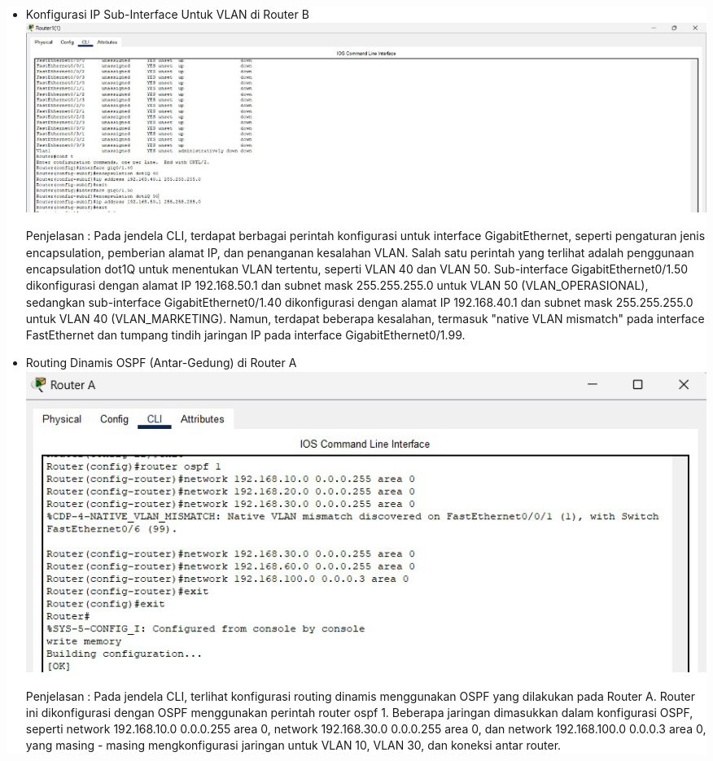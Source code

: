 - Konfigurasi IP Sub-Interface Untuk VLAN di Router B
  ![Router B](<routerB.png>)

  Penjelasan : Pada jendela CLI, terdapat berbagai perintah konfigurasi untuk interface GigabitEthernet, seperti pengaturan jenis encapsulation, pemberian alamat IP, dan penanganan kesalahan VLAN. Salah satu perintah yang terlihat adalah penggunaan encapsulation dot1Q untuk menentukan VLAN tertentu, seperti VLAN 40 dan VLAN 50. Sub-interface GigabitEthernet0/1.50 dikonfigurasi dengan alamat IP 192.168.50.1 dan subnet mask 255.255.255.0 untuk VLAN 50 (VLAN_OPERASIONAL), sedangkan sub-interface GigabitEthernet0/1.40 dikonfigurasi dengan alamat IP 192.168.40.1 dan subnet mask 255.255.255.0 untuk VLAN 40 (VLAN_MARKETING). Namun, terdapat beberapa kesalahan, termasuk "native VLAN mismatch" pada interface FastEthernet dan tumpang tindih jaringan IP pada interface GigabitEthernet0/1.99. 

- Routing Dinamis OSPF (Antar-Gedung) di Router A
  ![Router A](<routerAdinamisOSPF.png>)

  Penjelasan : Pada jendela CLI, terlihat konfigurasi routing dinamis menggunakan OSPF yang dilakukan pada Router A. Router ini dikonfigurasi dengan OSPF menggunakan perintah router ospf 1. Beberapa jaringan dimasukkan dalam konfigurasi OSPF, seperti network 192.168.10.0 0.0.0.255 area 0, network 192.168.30.0 0.0.0.255 area 0, dan network 192.168.100.0 0.0.0.3 area 0, yang masing - masing mengkonfigurasi jaringan untuk VLAN 10, VLAN 30, dan koneksi antar router.

